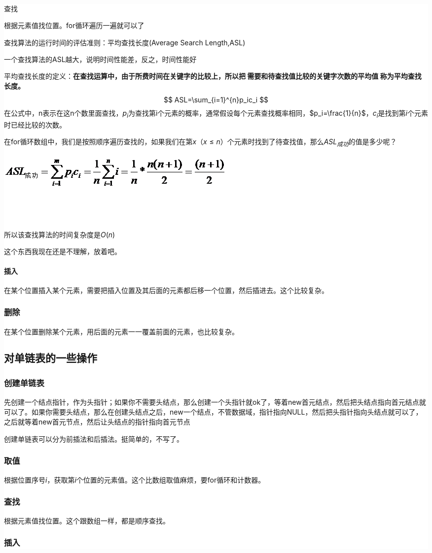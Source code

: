 查找

根据元素值找位置。for循环遍历一遍就可以了

查找算法的运行时间的评估准则：平均查找长度(Average Search Length,ASL)

一个查找算法的ASL越大，说明时间性能差，反之，时间性能好

平均查找长度的定义：**在查找运算中，由于所费时间在关键字的比较上，所以把 需要和待查找值比较的关键字次数的平均值 称为平均查找长度。**
$$
ASL=\sum_{i=1}^{n}p_ic_i
$$
在公式中，n表示在这n个数里面查找，$p_i$为查找第i个元素的概率，通常假设每个元素查找概率相同，$p_i=\frac{1}{n}$，$c_i$是找到第$i$个元素时已经比较的次数。

在for循环数组中，我们是按照顺序遍历查找的，如果我们在第$x（x \leq n）$个元素时找到了待查找值，那么$ASL_{成功}$的值是多少呢？



![/1680856259607](1.线性表.assets/1680856259607.png)

所以该查找算法的时间复杂度是$O(n)$

这个东西我现在还是不理解，放着吧。

#### 插入

在某个位置插入某个元素，需要把插入位置及其后面的元素都后移一个位置，然后插进去。这个比较复杂。

### 删除

在某个位置删除某个元素，用后面的元素一一覆盖前面的元素，也比较复杂。

## 对单链表的一些操作

### 创建单链表

先创建一个结点指针，作为头指针；如果你不需要头结点，那么创建一个头指针就ok了，等着new首元结点，然后把头结点指向首元结点就可以了。如果你需要头结点，那么在创建头结点之后，new一个结点，不管数据域，指针指向NULL，然后把头指针指向头结点就可以了，之后就等着new首元节点，然后让头结点的指针指向首元节点

创建单链表可以分为前插法和后插法。挺简单的，不写了。

### 取值

根据位置序号$i$，获取第$i$个位置的元素值。这个比数组取值麻烦，要for循环和计数器。

### 查找

根据元素值找位置。这个跟数组一样，都是顺序查找。

### 插入

